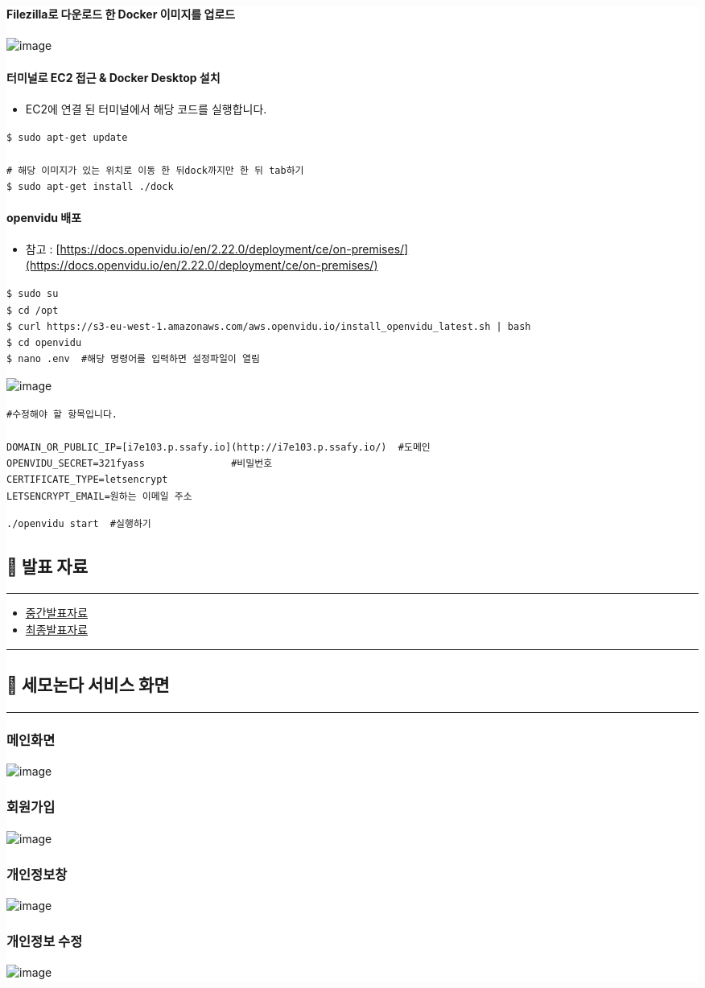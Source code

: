 #### **Filezilla로 다운로드 한 Docker 이미지를 업로드**

![image](https://user-images.githubusercontent.com/51036842/185786272-0956b229-4f58-4e20-b145-45843a8b3c00.png)

#### **터미널로 EC2 접근 & Docker Desktop 설치**

- EC2에 연결 된 터미널에서 해당 코드를 실행합니다.

```
$ sudo apt-get update

# 해당 이미지가 있는 위치로 이동 한 뒤dock까지만 한 뒤 tab하기
$ sudo apt-get install ./dock
```

#### **openvidu 배포**

- 참고 : [https://docs.openvidu.io/en/2.22.0/deployment/ce/on-premises/](https://docs.openvidu.io/en/2.22.0/deployment/ce/on-premises/)

```
$ sudo su
$ cd /opt
$ curl https://s3-eu-west-1.amazonaws.com/aws.openvidu.io/install_openvidu_latest.sh | bash
$ cd openvidu
$ nano .env  #해당 명령어를 입력하면 설정파일이 열림
```
![image](https://user-images.githubusercontent.com/51036842/185786283-bd00fbab-3c17-4924-a241-fa577ccd6de2.png)

```
#수정해야 할 항목입니다.

DOMAIN_OR_PUBLIC_IP=[i7e103.p.ssafy.io](http://i7e103.p.ssafy.io/)  #도메인
OPENVIDU_SECRET=321fyass               #비밀번호
CERTIFICATE_TYPE=letsencrypt
LETSENCRYPT_EMAIL=원하는 이메일 주소
```

```
./openvidu start  #실행하기
```
## 👔 발표 자료
---
- [중간발표자료](https://docs.google.com/presentation/d/12lam9rB1swFsq4DB1aSVrL0iuVCa2Axr/edit#slide=id.p1)
- [최종발표자료]()
---

## 🎵 세모논다 서비스 화면

---

### 메인화면
![image](https://user-images.githubusercontent.com/51036842/185786299-cf77069a-adec-4466-b938-df830adccf1c.png)
### 회원가입
![image](https://user-images.githubusercontent.com/51036842/185786308-3be2b158-784f-4ae7-8213-973eec77f842.png)
### 개인정보창
![image](https://user-images.githubusercontent.com/51036842/185786314-b9fbe39c-697e-40bf-a809-68edede2abf9.png)
### 개인정보 수정
![image](https://user-images.githubusercontent.com/51036842/185786322-45d87bd5-6458-43dd-9dff-5e8fcdda7315.png)